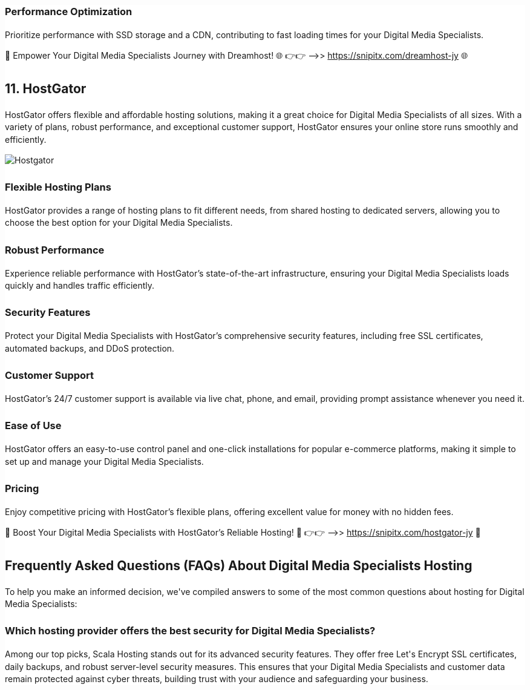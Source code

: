 ### Performance Optimization
Prioritize performance with SSD storage and a CDN, contributing to fast loading times for your Digital Media Specialists.

🚀 Empower Your Digital Media Specialists Journey with Dreamhost! 🌐
👉👉 -->> https://snipitx.com/dreamhost-jy 🌐

## 11. HostGator

HostGator offers flexible and affordable hosting solutions, making it a great choice for Digital Media Specialists of all sizes. With a variety of plans, robust performance, and exceptional customer support, HostGator ensures your online store runs smoothly and efficiently.

![Hostgator](https://i.imgur.com/SNC0dSu.jpeg "Hostgator Hosting")

### Flexible Hosting Plans
HostGator provides a range of hosting plans to fit different needs, from shared hosting to dedicated servers, allowing you to choose the best option for your Digital Media Specialists.

### Robust Performance
Experience reliable performance with HostGator’s state-of-the-art infrastructure, ensuring your Digital Media Specialists loads quickly and handles traffic efficiently.

### Security Features
Protect your Digital Media Specialists with HostGator’s comprehensive security features, including free SSL certificates, automated backups, and DDoS protection.

### Customer Support
HostGator’s 24/7 customer support is available via live chat, phone, and email, providing prompt assistance whenever you need it.

### Ease of Use
HostGator offers an easy-to-use control panel and one-click installations for popular e-commerce platforms, making it simple to set up and manage your Digital Media Specialists.

### Pricing
Enjoy competitive pricing with HostGator’s flexible plans, offering excellent value for money with no hidden fees.

🌟 Boost Your Digital Media Specialists with HostGator’s Reliable Hosting! 🚀
👉👉 -->> https://snipitx.com/hostgator-jy 🚀

## Frequently Asked Questions (FAQs) About Digital Media Specialists Hosting

To help you make an informed decision, we've compiled answers to some of the most common questions about hosting for Digital Media Specialists:

### Which hosting provider offers the best security for Digital Media Specialists? 
Among our top picks, Scala Hosting stands out for its advanced security features. They offer free Let's Encrypt SSL certificates, daily backups, and robust server-level security measures. This ensures that your Digital Media Specialists and customer data remain protected against cyber threats, building trust with your audience and safeguarding your business.

